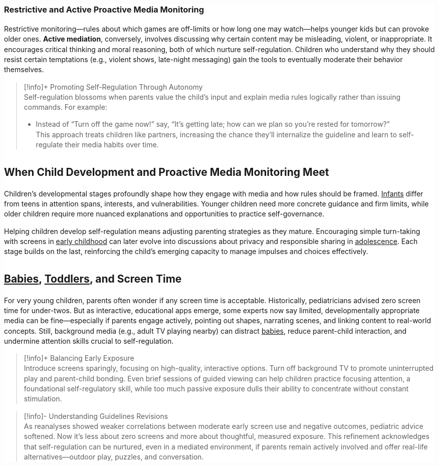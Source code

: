 ### Restrictive and Active Proactive Media Monitoring
Restrictive monitoring—rules about which games are off-limits or how long one may watch—helps younger kids but can provoke older ones. **Active mediation**, conversely, involves discussing why certain content may be misleading, violent, or inappropriate. It encourages critical thinking and moral reasoning, both of which nurture self-regulation. Children who understand why they should resist certain temptations (e.g., violent shows, late-night messaging) gain the tools to eventually moderate their behavior themselves.

> [!info]+ Promoting Self-Regulation Through Autonomy  
> Self-regulation blossoms when parents value the child’s input and explain media rules logically rather than issuing commands. For example:  
> - Instead of “Turn off the game now!” say, “It’s getting late; how can we plan so you’re rested for tomorrow?”  
> This approach treats children like partners, increasing the chance they’ll internalize the guideline and learn to self-regulate their media habits over time.

## When Child Development and Proactive Media Monitoring Meet
Children’s developmental stages profoundly shape how they engage with media and how rules should be framed. [Infants](Definitions/Age%20ranges/infants.md) differ from teens in attention spans, interests, and vulnerabilities. Younger children need more concrete guidance and firm limits, while older children require more nuanced explanations and opportunities to practice self-governance.

Helping children develop self-regulation means adjusting parenting strategies as they mature. Encouraging simple turn-taking with screens in [early childhood](Definitions/Age%20ranges/Early%20childhood.md) can later evolve into discussions about privacy and responsible sharing in [adolescence](Definitions/Age%20ranges/Adolescence.md). Each stage builds on the last, reinforcing the child’s emerging capacity to manage impulses and choices effectively.

## [Babies](Definitions/Age%20ranges/infants.md), [Toddlers](Definitions/Age%20ranges/toddlers.md), and Screen Time
For very young children, parents often wonder if any screen time is acceptable. Historically, pediatricians advised zero screen time for under-twos. But as interactive, educational apps emerge, some experts now say limited, developmentally appropriate media can be fine—especially if parents engage actively, pointing out shapes, narrating scenes, and linking content to real-world concepts. Still, background media (e.g., adult TV playing nearby) can distract [babies](Definitions/Age%20ranges/infants.md), reduce parent-child interaction, and undermine attention skills crucial to self-regulation.

> [!info]+ Balancing Early Exposure  
> Introduce screens sparingly, focusing on high-quality, interactive options. Turn off background TV to promote uninterrupted play and parent-child bonding. Even brief sessions of guided viewing can help children practice focusing attention, a foundational self-regulatory skill, while too much passive exposure dulls their ability to concentrate without constant stimulation.

> [!info]- Understanding Guidelines Revisions  
> As reanalyses showed weaker correlations between moderate early screen use and negative outcomes, pediatric advice softened. Now it’s less about zero screens and more about thoughtful, measured exposure. This refinement acknowledges that self-regulation can be nurtured, even in a mediated environment, if parents remain actively involved and offer real-life alternatives—outdoor play, puzzles, and conversation.
